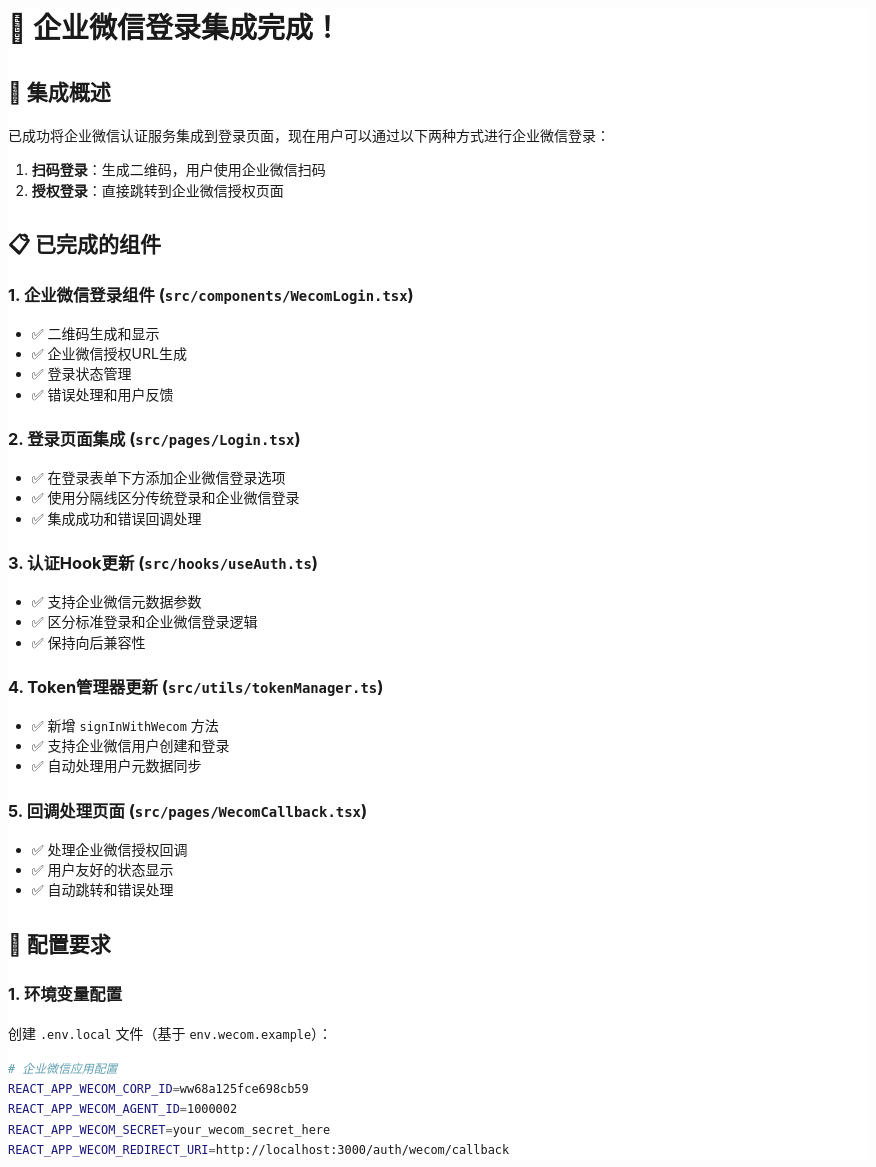 # 🚀 企业微信登录集成完成！

## 🎯 集成概述

已成功将企业微信认证服务集成到登录页面，现在用户可以通过以下两种方式进行企业微信登录：

1. **扫码登录**：生成二维码，用户使用企业微信扫码
2. **授权登录**：直接跳转到企业微信授权页面

## 📋 已完成的组件

### 1. 企业微信登录组件 (`src/components/WecomLogin.tsx`)
- ✅ 二维码生成和显示
- ✅ 企业微信授权URL生成
- ✅ 登录状态管理
- ✅ 错误处理和用户反馈

### 2. 登录页面集成 (`src/pages/Login.tsx`)
- ✅ 在登录表单下方添加企业微信登录选项
- ✅ 使用分隔线区分传统登录和企业微信登录
- ✅ 集成成功和错误回调处理

### 3. 认证Hook更新 (`src/hooks/useAuth.ts`)
- ✅ 支持企业微信元数据参数
- ✅ 区分标准登录和企业微信登录逻辑
- ✅ 保持向后兼容性

### 4. Token管理器更新 (`src/utils/tokenManager.ts`)
- ✅ 新增 `signInWithWecom` 方法
- ✅ 支持企业微信用户创建和登录
- ✅ 自动处理用户元数据同步

### 5. 回调处理页面 (`src/pages/WecomCallback.tsx`)
- ✅ 处理企业微信授权回调
- ✅ 用户友好的状态显示
- ✅ 自动跳转和错误处理

## 🔧 配置要求

### 1. 环境变量配置
创建 `.env.local` 文件（基于 `env.wecom.example`）：

```bash
# 企业微信应用配置
REACT_APP_WECOM_CORP_ID=ww68a125fce698cb59
REACT_APP_WECOM_AGENT_ID=1000002
REACT_APP_WECOM_SECRET=your_wecom_secret_here
REACT_APP_WECOM_REDIRECT_URI=http://localhost:3000/auth/wecom/callback
```
